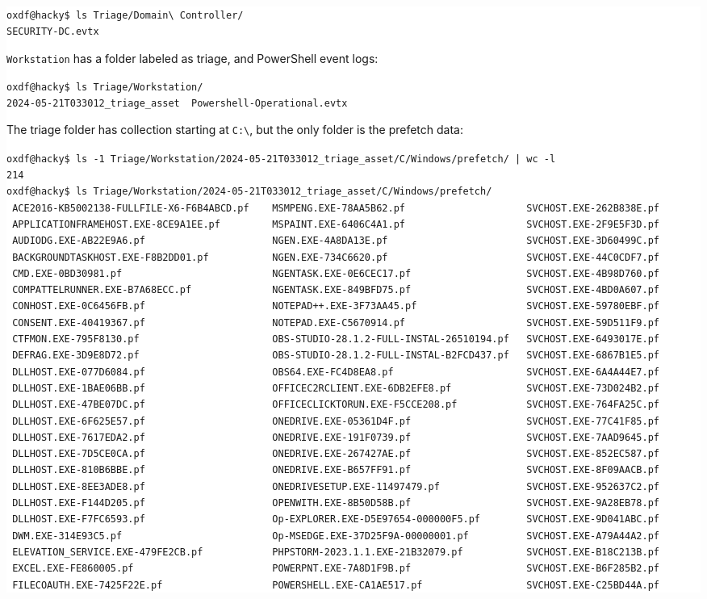     oxdf@hacky$ ls Triage/Domain\ Controller/
    SECURITY-DC.evtx
    

`Workstation` has a folder labeled as triage, and PowerShell event logs:

    
    
    oxdf@hacky$ ls Triage/Workstation/
    2024-05-21T033012_triage_asset  Powershell-Operational.evtx
    

The triage folder has collection starting at `C:\`, but the only folder is the
prefetch data:

    
    
    oxdf@hacky$ ls -1 Triage/Workstation/2024-05-21T033012_triage_asset/C/Windows/prefetch/ | wc -l
    214
    oxdf@hacky$ ls Triage/Workstation/2024-05-21T033012_triage_asset/C/Windows/prefetch/
     ACE2016-KB5002138-FULLFILE-X6-F6B4ABCD.pf    MSMPENG.EXE-78AA5B62.pf                     SVCHOST.EXE-262B838E.pf
     APPLICATIONFRAMEHOST.EXE-8CE9A1EE.pf         MSPAINT.EXE-6406C4A1.pf                     SVCHOST.EXE-2F9E5F3D.pf
     AUDIODG.EXE-AB22E9A6.pf                      NGEN.EXE-4A8DA13E.pf                        SVCHOST.EXE-3D60499C.pf
     BACKGROUNDTASKHOST.EXE-F8B2DD01.pf           NGEN.EXE-734C6620.pf                        SVCHOST.EXE-44C0CDF7.pf
     CMD.EXE-0BD30981.pf                          NGENTASK.EXE-0E6CEC17.pf                    SVCHOST.EXE-4B98D760.pf
     COMPATTELRUNNER.EXE-B7A68ECC.pf              NGENTASK.EXE-849BFD75.pf                    SVCHOST.EXE-4BD0A607.pf
     CONHOST.EXE-0C6456FB.pf                      NOTEPAD++.EXE-3F73AA45.pf                   SVCHOST.EXE-59780EBF.pf
     CONSENT.EXE-40419367.pf                      NOTEPAD.EXE-C5670914.pf                     SVCHOST.EXE-59D511F9.pf
     CTFMON.EXE-795F8130.pf                       OBS-STUDIO-28.1.2-FULL-INSTAL-26510194.pf   SVCHOST.EXE-6493017E.pf
     DEFRAG.EXE-3D9E8D72.pf                       OBS-STUDIO-28.1.2-FULL-INSTAL-B2FCD437.pf   SVCHOST.EXE-6867B1E5.pf
     DLLHOST.EXE-077D6084.pf                      OBS64.EXE-FC4D8EA8.pf                       SVCHOST.EXE-6A4A44E7.pf
     DLLHOST.EXE-1BAE06BB.pf                      OFFICEC2RCLIENT.EXE-6DB2EFE8.pf             SVCHOST.EXE-73D024B2.pf
     DLLHOST.EXE-47BE07DC.pf                      OFFICECLICKTORUN.EXE-F5CCE208.pf            SVCHOST.EXE-764FA25C.pf
     DLLHOST.EXE-6F625E57.pf                      ONEDRIVE.EXE-05361D4F.pf                    SVCHOST.EXE-77C41F85.pf
     DLLHOST.EXE-7617EDA2.pf                      ONEDRIVE.EXE-191F0739.pf                    SVCHOST.EXE-7AAD9645.pf
     DLLHOST.EXE-7D5CE0CA.pf                      ONEDRIVE.EXE-267427AE.pf                    SVCHOST.EXE-852EC587.pf
     DLLHOST.EXE-810B6BBE.pf                      ONEDRIVE.EXE-B657FF91.pf                    SVCHOST.EXE-8F09AACB.pf
     DLLHOST.EXE-8EE3ADE8.pf                      ONEDRIVESETUP.EXE-11497479.pf               SVCHOST.EXE-952637C2.pf
     DLLHOST.EXE-F144D205.pf                      OPENWITH.EXE-8B50D58B.pf                    SVCHOST.EXE-9A28EB78.pf
     DLLHOST.EXE-F7FC6593.pf                      Op-EXPLORER.EXE-D5E97654-000000F5.pf        SVCHOST.EXE-9D041ABC.pf
     DWM.EXE-314E93C5.pf                          Op-MSEDGE.EXE-37D25F9A-00000001.pf          SVCHOST.EXE-A79A44A2.pf
     ELEVATION_SERVICE.EXE-479FE2CB.pf            PHPSTORM-2023.1.1.EXE-21B32079.pf           SVCHOST.EXE-B18C213B.pf
     EXCEL.EXE-FE860005.pf                        POWERPNT.EXE-7A8D1F9B.pf                    SVCHOST.EXE-B6F285B2.pf
     FILECOAUTH.EXE-7425F22E.pf                   POWERSHELL.EXE-CA1AE517.pf                  SVCHOST.EXE-C25BD44A.pf